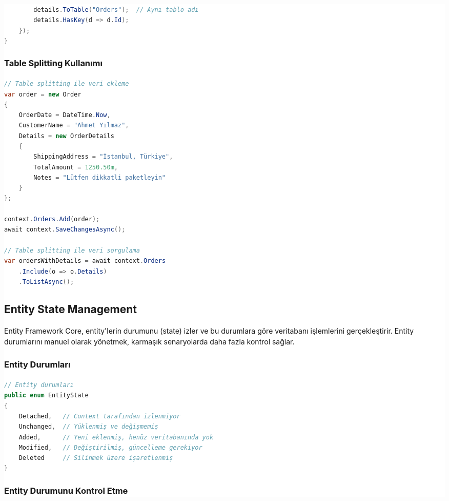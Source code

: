 ```csharp
        details.ToTable("Orders");  // Aynı tablo adı
        details.HasKey(d => d.Id);
    });
}
```

### Table Splitting Kullanımı

```csharp
// Table splitting ile veri ekleme
var order = new Order
{
    OrderDate = DateTime.Now,
    CustomerName = "Ahmet Yılmaz",
    Details = new OrderDetails
    {
        ShippingAddress = "İstanbul, Türkiye",
        TotalAmount = 1250.50m,
        Notes = "Lütfen dikkatli paketleyin"
    }
};

context.Orders.Add(order);
await context.SaveChangesAsync();

// Table splitting ile veri sorgulama
var ordersWithDetails = await context.Orders
    .Include(o => o.Details)
    .ToListAsync();
```

## Entity State Management

Entity Framework Core, entity'lerin durumunu (state) izler ve bu durumlara göre veritabanı işlemlerini gerçekleştirir. Entity durumlarını manuel olarak yönetmek, karmaşık senaryolarda daha fazla kontrol sağlar.

### Entity Durumları

```csharp
// Entity durumları
public enum EntityState
{
    Detached,   // Context tarafından izlenmiyor
    Unchanged,  // Yüklenmiş ve değişmemiş
    Added,      // Yeni eklenmiş, henüz veritabanında yok
    Modified,   // Değiştirilmiş, güncelleme gerekiyor
    Deleted     // Silinmek üzere işaretlenmiş
}
```

### Entity Durumunu Kontrol Etme
